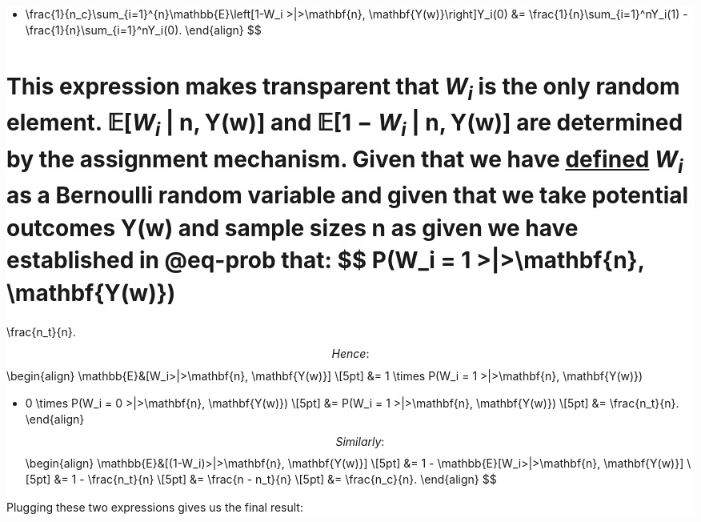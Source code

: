 - \frac{1}{n_c}\sum_{i=1}^{n}\mathbb{E}\left[1-W_i
\>|\>\mathbf{n}, \mathbf{Y(w)}\right]Y_i(0)
&=
\frac{1}{n}\sum_{i=1}^nY_i(1) - \frac{1}{n}\sum_{i=1}^nY_i(0).
\end{align}
$$

This expression makes transparent that $W_i$ is the only random element. $\mathbb{E}[W_i\>|\>\mathbf{n}, \mathbf{Y(w)}]$ and $\mathbb{E}[1-W_i\>|\>\mathbf{n}, \mathbf{Y(w)}]$ are determined by the assignment mechanism. Given that we have [defined](experiments.md) $W_i$ as a Bernoulli random variable and given that we take potential outcomes $\mathbf{Y(w)}$ and sample sizes $\mathbf{n}$ as given we have established in @eq-prob that:
$$
P(W_i = 1 \>|\>\mathbf{n}, \mathbf{Y(w)}) 
=
\frac{n_t}{n}.
$$Hence:
$$
\begin{align}
\mathbb{E}&[W_i\>|\>\mathbf{n}, \mathbf{Y(w)}] 
\\[5pt]
&=
1 \times P(W_i = 1 \>|\>\mathbf{n}, \mathbf{Y(w)})
+ 0 \times P(W_i = 0 \>|\>\mathbf{n}, \mathbf{Y(w)})
\\[5pt]
&=
P(W_i = 1 \>|\>\mathbf{n}, \mathbf{Y(w)})
\\[5pt]
&= \frac{n_t}{n}.
\end{align}
$$
Similarly:
$$
\begin{align}
\mathbb{E}&[(1-W_i)\>|\>\mathbf{n}, \mathbf{Y(w)}] 
\\[5pt]
&=
1 - \mathbb{E}[W_i\>|\>\mathbf{n}, \mathbf{Y(w)}]
\\[5pt]
&=
1 - \frac{n_t}{n}
\\[5pt]
&=
\frac{n - n_t}{n}
\\[5pt]
&=
\frac{n_c}{n}.
\end{align}
$$

Plugging these two expressions gives us the final result:
